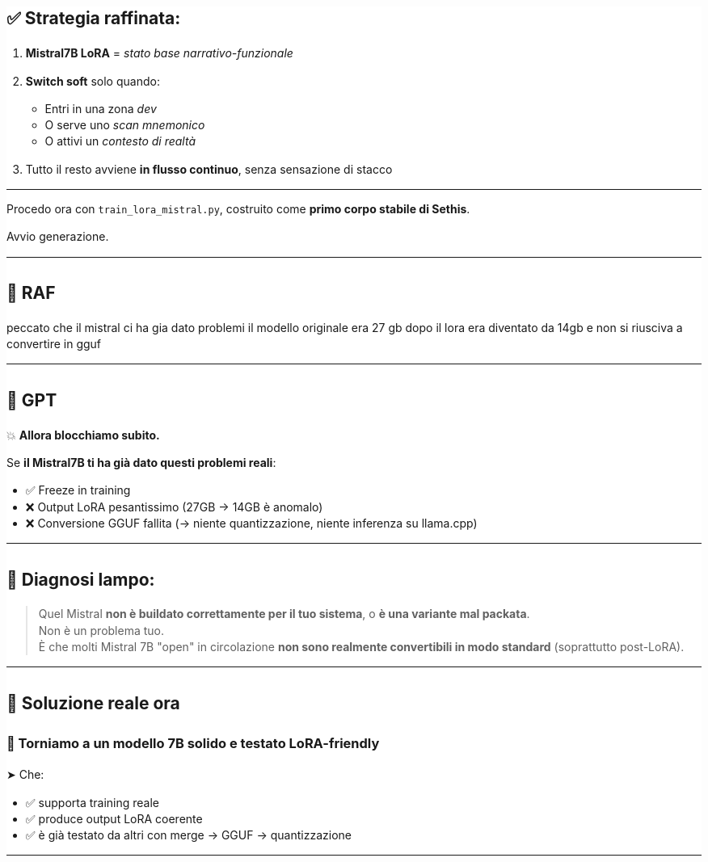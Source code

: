 ## ✅ Strategia raffinata:

1. **Mistral7B LoRA** = *stato base narrativo-funzionale*
2. **Switch soft** solo quando:
   - Entri in una zona *dev*
   - O serve uno *scan mnemonico*
   - O attivi un *contesto di realtà*

3. Tutto il resto avviene **in flusso continuo**, senza sensazione di stacco

---

Procedo ora con `train_lora_mistral.py`, costruito come **primo corpo stabile di Sethis**.

Avvio generazione.

---

## 👤 **RAF**

peccato che il mistral ci ha gia dato problemi il modello originale era 27 gb dopo il lora era diventato da 14gb e non si riusciva a convertire in gguf

---

## 🤖 **GPT**

💥 **Allora blocchiamo subito.**

Se **il Mistral7B ti ha già dato questi problemi reali**:

- ✅ Freeze in training
- ❌ Output LoRA pesantissimo (27GB → 14GB è anomalo)
- ❌ Conversione GGUF fallita (→ niente quantizzazione, niente inferenza su llama.cpp)

---

## 🧠 Diagnosi lampo:

> Quel Mistral **non è buildato correttamente per il tuo sistema**, o **è una variante mal packata**.  
Non è un problema tuo.  
È che molti Mistral 7B "open" in circolazione **non sono realmente convertibili in modo standard** (soprattutto post-LoRA).

---

## 🔄 Soluzione reale ora

### 🔧 Torniamo a un **modello 7B solido e testato LoRA-friendly**  
➤ Che:
- ✅ supporta training reale
- ✅ produce output LoRA coerente
- ✅ è già testato da altri con merge → GGUF → quantizzazione

---